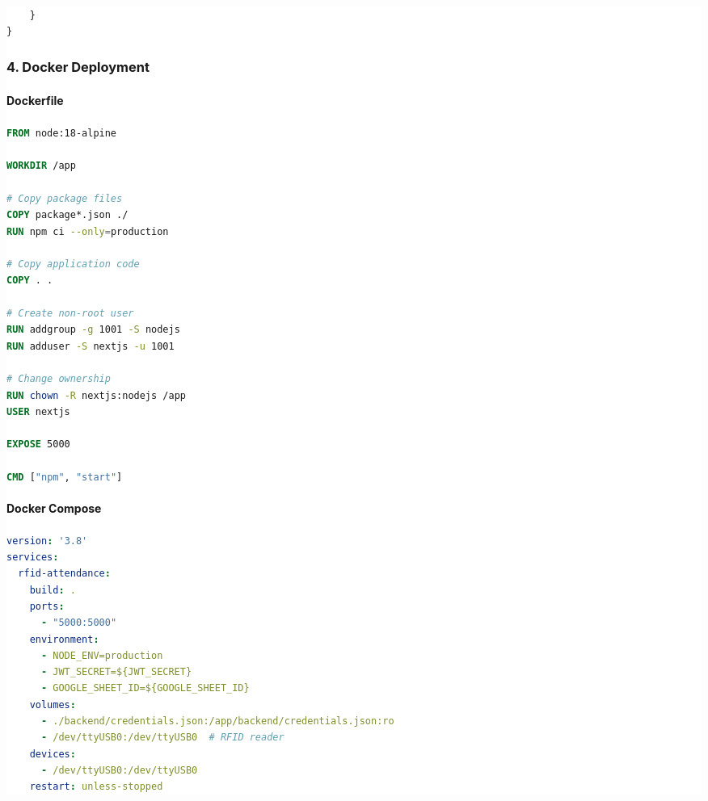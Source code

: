 ```nginx
    }
}
```

### 4. Docker Deployment

#### Dockerfile
```dockerfile
FROM node:18-alpine

WORKDIR /app

# Copy package files
COPY package*.json ./
RUN npm ci --only=production

# Copy application code
COPY . .

# Create non-root user
RUN addgroup -g 1001 -S nodejs
RUN adduser -S nextjs -u 1001

# Change ownership
RUN chown -R nextjs:nodejs /app
USER nextjs

EXPOSE 5000

CMD ["npm", "start"]
```

#### Docker Compose
```yaml
version: '3.8'
services:
  rfid-attendance:
    build: .
    ports:
      - "5000:5000"
    environment:
      - NODE_ENV=production
      - JWT_SECRET=${JWT_SECRET}
      - GOOGLE_SHEET_ID=${GOOGLE_SHEET_ID}
    volumes:
      - ./backend/credentials.json:/app/backend/credentials.json:ro
      - /dev/ttyUSB0:/dev/ttyUSB0  # RFID reader
    devices:
      - /dev/ttyUSB0:/dev/ttyUSB0
    restart: unless-stopped
```
